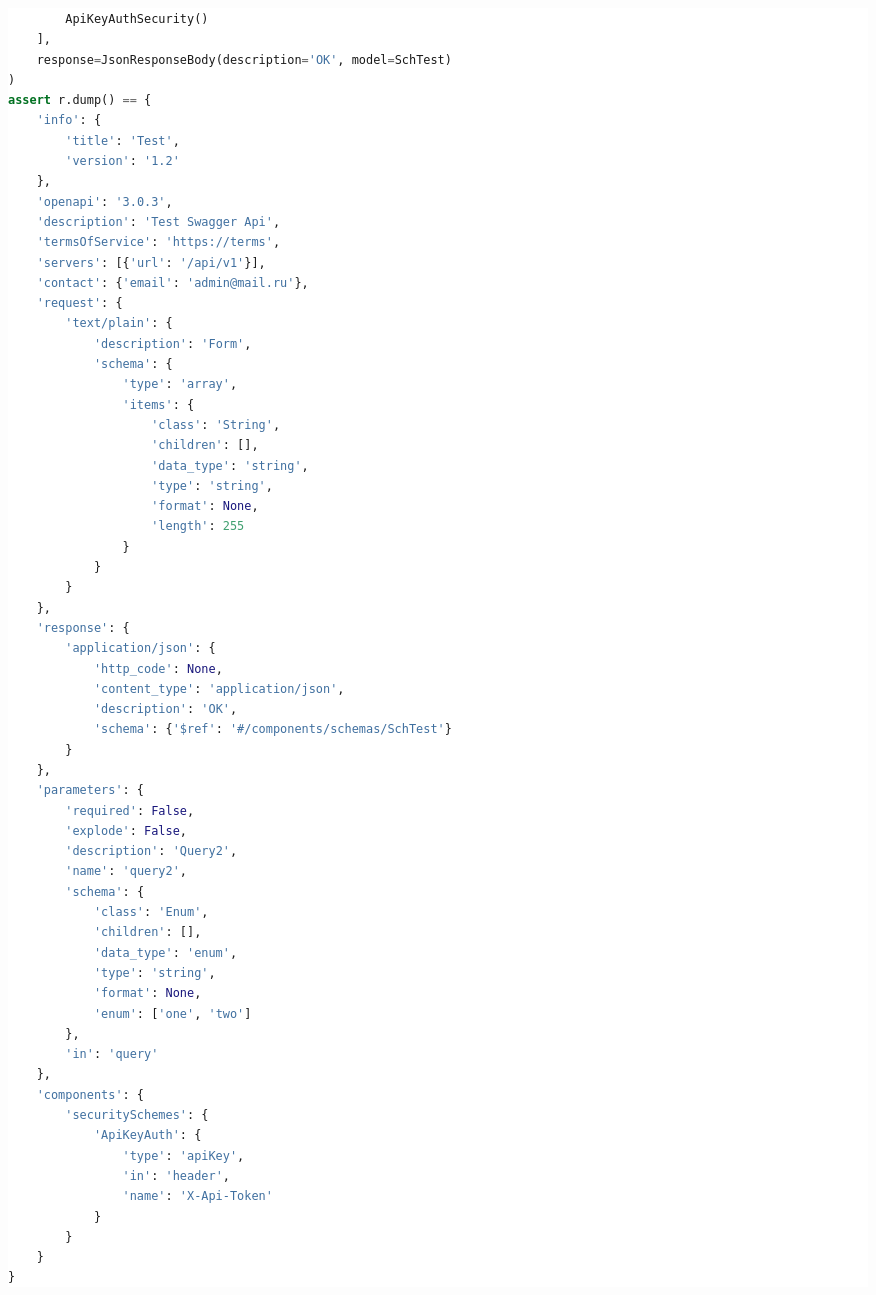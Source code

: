 ```python
        ApiKeyAuthSecurity()
    ],
    response=JsonResponseBody(description='OK', model=SchTest)
)
assert r.dump() == {
    'info': {
        'title': 'Test',
        'version': '1.2'
    },
    'openapi': '3.0.3',
    'description': 'Test Swagger Api',
    'termsOfService': 'https://terms',
    'servers': [{'url': '/api/v1'}],
    'contact': {'email': 'admin@mail.ru'},
    'request': {
        'text/plain': {
            'description': 'Form',
            'schema': {
                'type': 'array',
                'items': {
                    'class': 'String',
                    'children': [],
                    'data_type': 'string',
                    'type': 'string',
                    'format': None,
                    'length': 255
                }
            }
        }
    },
    'response': {
        'application/json': {
            'http_code': None,
            'content_type': 'application/json',
            'description': 'OK',
            'schema': {'$ref': '#/components/schemas/SchTest'}
        }
    },
    'parameters': {
        'required': False,
        'explode': False,
        'description': 'Query2',
        'name': 'query2',
        'schema': {
            'class': 'Enum',
            'children': [],
            'data_type': 'enum',
            'type': 'string',
            'format': None,
            'enum': ['one', 'two']
        },
        'in': 'query'
    },
    'components': {
        'securitySchemes': {
            'ApiKeyAuth': {
                'type': 'apiKey',
                'in': 'header',
                'name': 'X-Api-Token'
            }
        }
    }
}
```